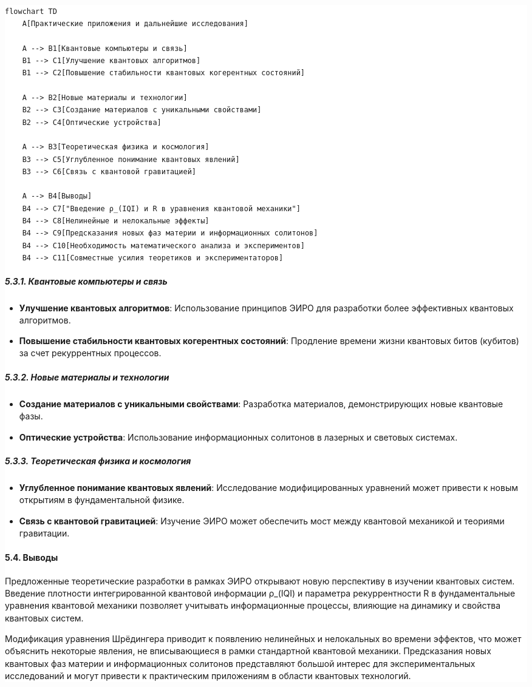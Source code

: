 ```mermaid
flowchart TD
    A[Практические приложения и дальнейшие исследования]

    A --> B1[Квантовые компьютеры и связь]
    B1 --> C1[Улучшение квантовых алгоритмов]
    B1 --> C2[Повышение стабильности квантовых когерентных состояний]

    A --> B2[Новые материалы и технологии]
    B2 --> C3[Создание материалов с уникальными свойствами]
    B2 --> C4[Оптические устройства]

    A --> B3[Теоретическая физика и космология]
    B3 --> C5[Углубленное понимание квантовых явлений]
    B3 --> C6[Связь с квантовой гравитацией]

    A --> B4[Выводы]
    B4 --> C7["Введение ρ_(IQI) и R в уравнения квантовой механики"]
    B4 --> C8[Нелинейные и нелокальные эффекты]
    B4 --> C9[Предсказания новых фаз материи и информационных солитонов]
    B4 --> C10[Необходимость математического анализа и экспериментов]
    B4 --> C11[Совместные усилия теоретиков и экспериментаторов]
```

##### 5.3.1. Квантовые компьютеры и связь

- **Улучшение квантовых алгоритмов**: Использование принципов ЭИРО для разработки более эффективных квантовых алгоритмов.

- **Повышение стабильности квантовых когерентных состояний**: Продление времени жизни квантовых битов (кубитов) за счет рекуррентных процессов.

##### 5.3.2. Новые материалы и технологии

- **Создание материалов с уникальными свойствами**: Разработка материалов, демонстрирующих новые квантовые фазы.

- **Оптические устройства**: Использование информационных солитонов в лазерных и световых системах.

##### 5.3.3. Теоретическая физика и космология

- **Углубленное понимание квантовых явлений**: Исследование модифицированных уравнений может привести к новым открытиям в фундаментальной физике.

- **Связь с квантовой гравитацией**: Изучение ЭИРО может обеспечить мост между квантовой механикой и теориями гравитации.

#### 5.4. Выводы

Предложенные теоретические разработки в рамках ЭИРО открывают новую перспективу в изучении квантовых систем. Введение плотности интегрированной квантовой информации  ρ_(IQI)  и параметра рекуррентности  R  в фундаментальные уравнения квантовой механики позволяет учитывать информационные процессы, влияющие на динамику и свойства квантовых систем.

Модификация уравнения Шрёдингера приводит к появлению нелинейных и нелокальных во времени эффектов, что может объяснить некоторые явления, не вписывающиеся в рамки стандартной квантовой механики. Предсказания новых квантовых фаз материи и информационных солитонов представляют большой интерес для экспериментальных исследований и могут привести к практическим приложениям в области квантовых технологий.
